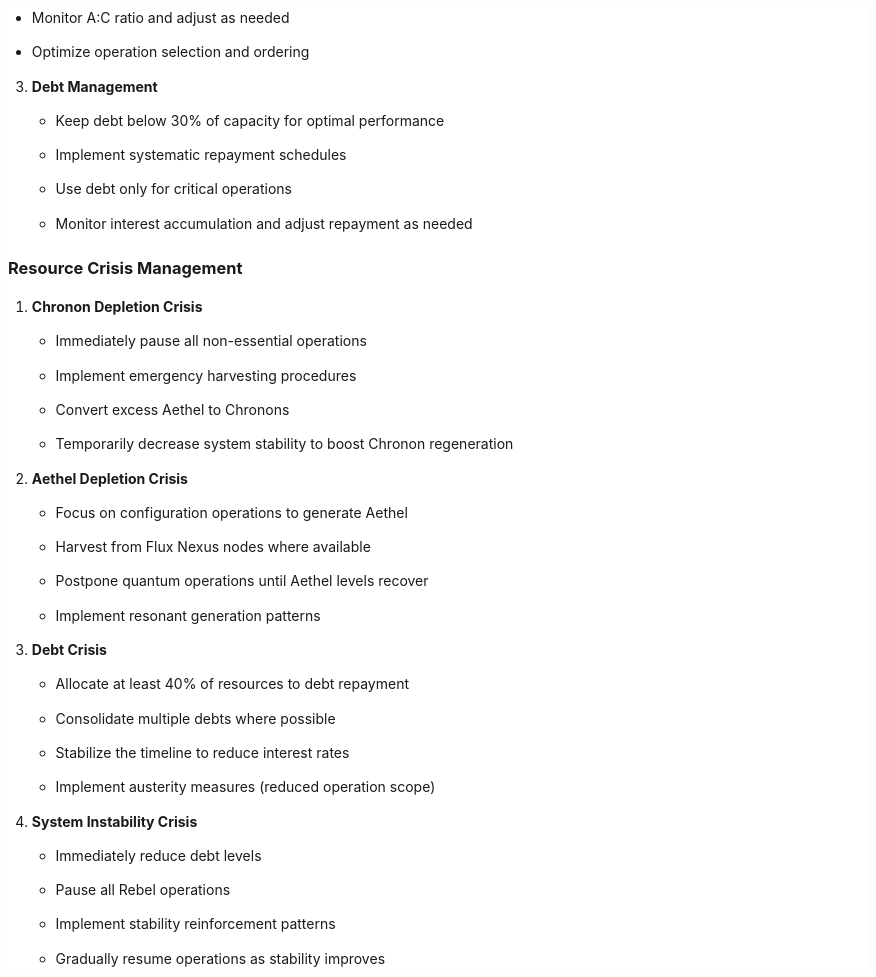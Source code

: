    - Monitor A:C ratio and adjust as needed

   - Optimize operation selection and ordering



3. **Debt Management**

   - Keep debt below 30% of capacity for optimal performance

   - Implement systematic repayment schedules

   - Use debt only for critical operations

   - Monitor interest accumulation and adjust repayment as needed



### Resource Crisis Management



1. **Chronon Depletion Crisis**

   - Immediately pause all non-essential operations

   - Implement emergency harvesting procedures

   - Convert excess Aethel to Chronons

   - Temporarily decrease system stability to boost Chronon regeneration



2. **Aethel Depletion Crisis**

   - Focus on configuration operations to generate Aethel

   - Harvest from Flux Nexus nodes where available

   - Postpone quantum operations until Aethel levels recover

   - Implement resonant generation patterns



3. **Debt Crisis**

   - Allocate at least 40% of resources to debt repayment

   - Consolidate multiple debts where possible

   - Stabilize the timeline to reduce interest rates

   - Implement austerity measures (reduced operation scope)



4. **System Instability Crisis**

   - Immediately reduce debt levels

   - Pause all Rebel operations

   - Implement stability reinforcement patterns

   - Gradually resume operations as stability improves
